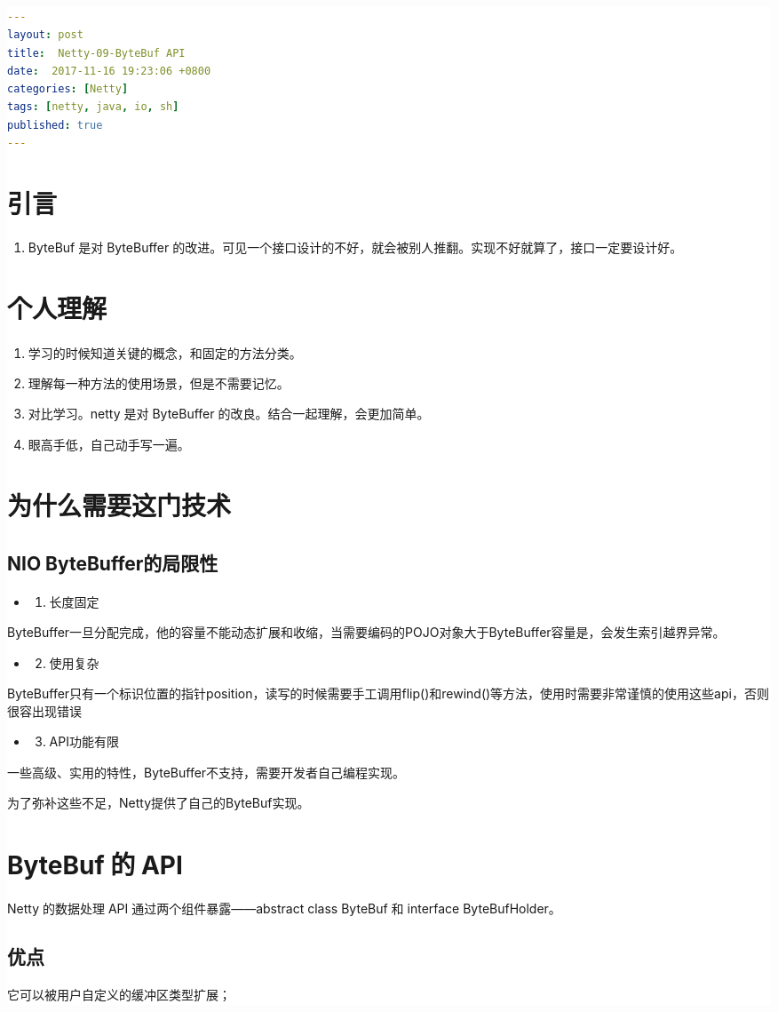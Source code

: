 ```yaml
---
layout: post
title:  Netty-09-ByteBuf API
date:  2017-11-16 19:23:06 +0800
categories: [Netty]
tags: [netty, java, io, sh]
published: true
---
```



# 引言

1. ByteBuf 是对 ByteBuffer 的改进。可见一个接口设计的不好，就会被别人推翻。实现不好就算了，接口一定要设计好。

# 个人理解

1. 学习的时候知道关键的概念，和固定的方法分类。

2. 理解每一种方法的使用场景，但是不需要记忆。

3. 对比学习。netty 是对 ByteBuffer 的改良。结合一起理解，会更加简单。

4. 眼高手低，自己动手写一遍。

# 为什么需要这门技术

## NIO ByteBuffer的局限性

- 1. 长度固定

ByteBuffer一旦分配完成，他的容量不能动态扩展和收缩，当需要编码的POJO对象大于ByteBuffer容量是，会发生索引越界异常。

- 2. 使用复杂

ByteBuffer只有一个标识位置的指针position，读写的时候需要手工调用flip()和rewind()等方法，使用时需要非常谨慎的使用这些api，否则很容出现错误

- 3. API功能有限

一些高级、实用的特性，ByteBuffer不支持，需要开发者自己编程实现。

为了弥补这些不足，Netty提供了自己的ByteBuf实现。

# ByteBuf 的 API

Netty 的数据处理 API 通过两个组件暴露——abstract class ByteBuf 和 interface ByteBufHolder。

## 优点

它可以被用户自定义的缓冲区类型扩展；
